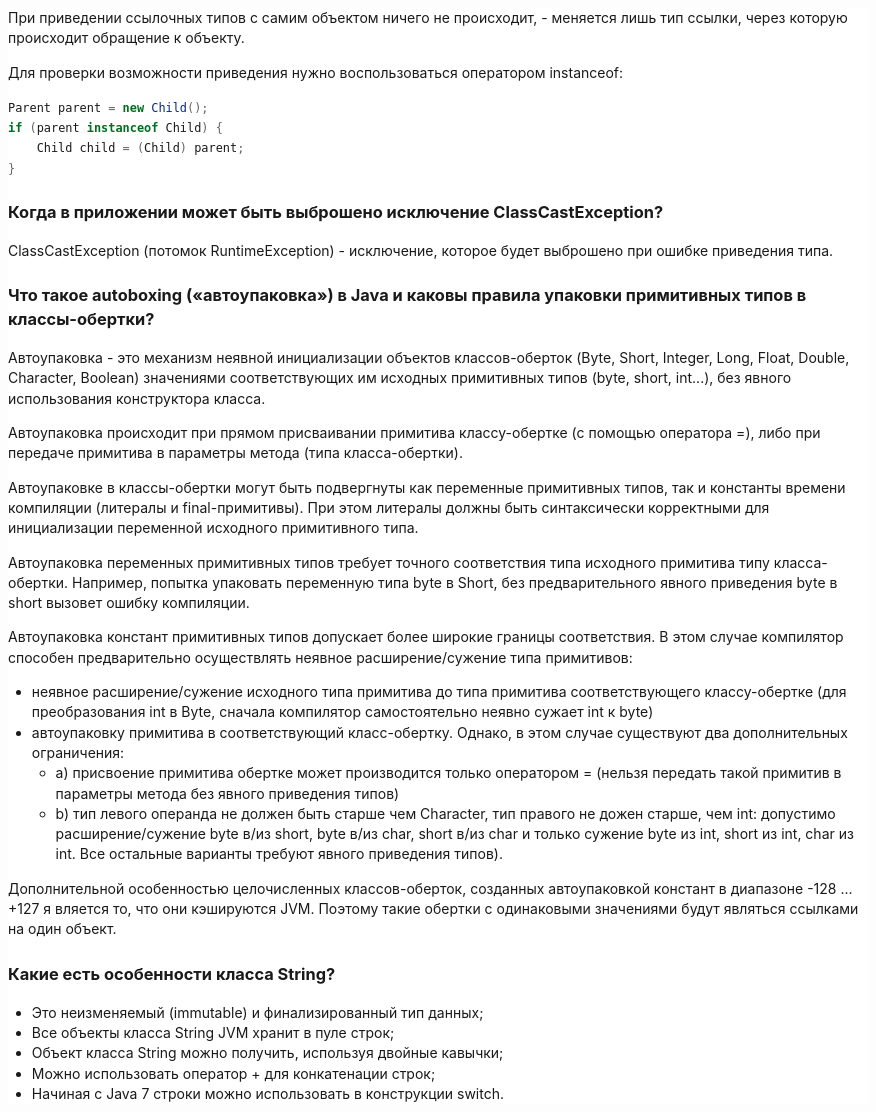 При приведении ссылочных типов с самим объектом ничего не происходит, - меняется лишь тип ссылки, через которую происходит обращение к объекту. 

Для проверки возможности приведения нужно воспользоваться оператором instanceof:

```java
Parent parent = new Child();
if (parent instanceof Child) {
	Child child = (Child) parent;
}
```

### Когда в приложении может быть выброшено исключение ClassCastException?

ClassCastException (потомок RuntimeException) - исключение, которое будет выброшено при ошибке приведения типа.

### Что такое autoboxing («автоупаковка») в Java и каковы правила упаковки примитивных типов в классы-обертки?

Автоупаковка - это механизм неявной инициализации объектов классов-оберток (Byte, Short, Integer, Long, Float, Double, Character, Boolean) значениями соответствующих им исходных примитивных типов (byte, short, int...), без явного использования конструктора класса. 

Автоупаковка происходит при прямом присваивании примитива классу-обертке (с помощью оператора =), либо при передаче примитива в параметры метода (типа класса-обертки).

Автоупаковке в классы-обертки могут быть подвергнуты как переменные примитивных типов, так и константы времени компиляции (литералы и final-примитивы). При этом литералы должны быть синтаксически корректными для инициализации переменной исходного примитивного типа. 

Автоупаковка переменных примитивных типов требует точного соответствия типа исходного примитива типу класса-обертки. Например, попытка упаковать переменную типа byte в Short, без предварительного явного приведения byte в short вызовет ошибку компиляции.

Автоупаковка констант примитивных типов допускает более широкие границы соответствия. В этом случае компилятор способен предварительно осуществлять неявное расширение/сужение типа примитивов: 

- неявное расширение/сужение исходного типа примитива до типа примитива соответствующего классу-обертке (для преобразования int в Byte, сначала компилятор самостоятельно неявно сужает int к byte) 
- автоупаковку примитива в соответствующий класс-обертку. Однако, в этом случае существуют два дополнительных ограничения: 
  - a) присвоение примитива обертке может производится только оператором = (нельзя передать такой примитив в параметры метода без явного приведения типов) 
  - b) тип левого операнда не должен быть старше чем Character, тип правого не дожен старше, чем int: допустимо расширение/сужение byte в/из short, byte в/из char, short в/из char и только сужение byte из int, short из int, char из int. Все остальные варианты требуют явного приведения типов).

Дополнительной особенностью целочисленных классов-оберток, созданных автоупаковкой констант в диапазоне -128 ... +127 я вляется то, что они кэшируются JVM. Поэтому такие обертки с одинаковыми значениями будут являться ссылками на один объект.

### Какие есть особенности класса String?

- Это неизменяемый (immutable) и финализированный тип данных; 
- Все объекты класса String JVM хранит в пуле строк; 
- Объект класса String можно получить, используя двойные кавычки; 
- Можно использовать оператор + для конкатенации строк; 
- Начиная с Java 7 строки можно использовать в конструкции switch.

